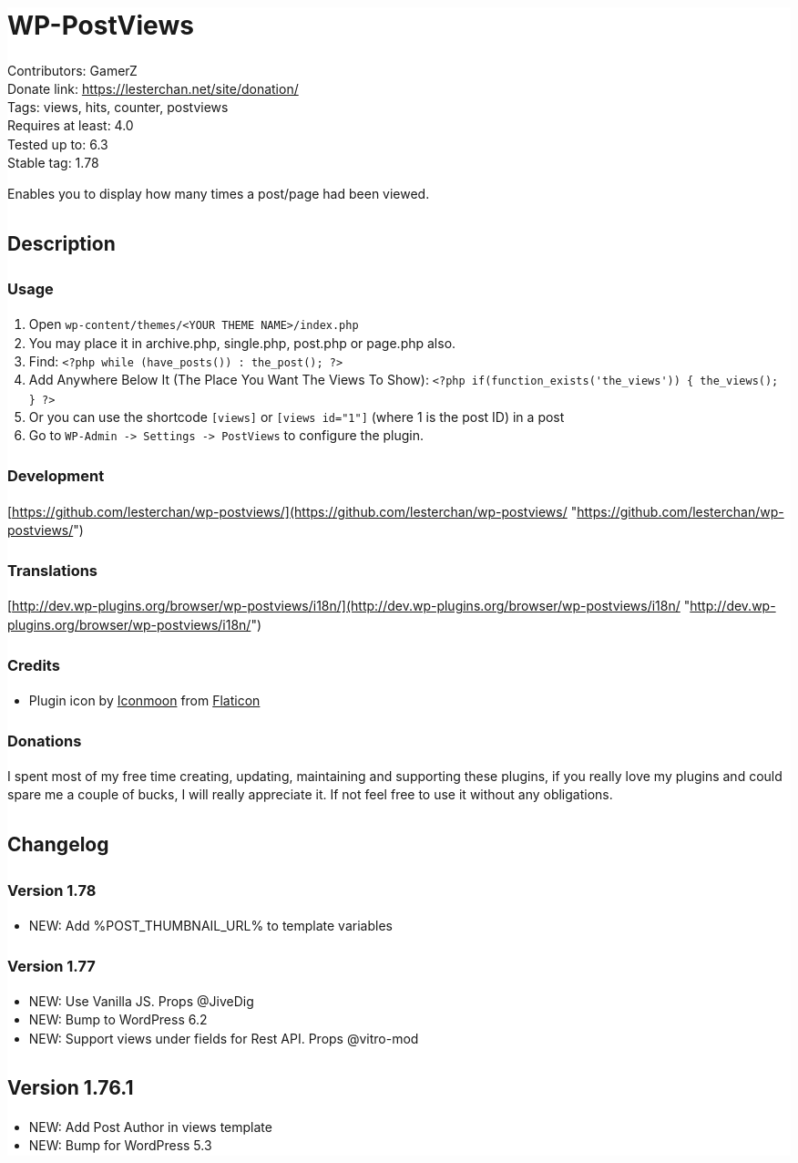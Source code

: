 # WP-PostViews
Contributors: GamerZ  
Donate link: https://lesterchan.net/site/donation/  
Tags: views, hits, counter, postviews  
Requires at least: 4.0  
Tested up to: 6.3  
Stable tag: 1.78  

Enables you to display how many times a post/page had been viewed.

## Description

### Usage
1. Open `wp-content/themes/<YOUR THEME NAME>/index.php`
2. You may place it in archive.php, single.php, post.php or page.php also.
3. Find: `<?php while (have_posts()) : the_post(); ?>`
4. Add Anywhere Below It (The Place You Want The Views To Show): `<?php if(function_exists('the_views')) { the_views(); } ?>`
5. Or you can use the shortcode `[views]` or `[views id="1"]` (where 1 is the post ID) in a post
6. Go to `WP-Admin -> Settings -> PostViews` to configure the plugin.

### Development
[https://github.com/lesterchan/wp-postviews/](https://github.com/lesterchan/wp-postviews/ "https://github.com/lesterchan/wp-postviews/")

### Translations
[http://dev.wp-plugins.org/browser/wp-postviews/i18n/](http://dev.wp-plugins.org/browser/wp-postviews/i18n/ "http://dev.wp-plugins.org/browser/wp-postviews/i18n/")

### Credits
* Plugin icon by [Iconmoon](http://www.icomoon.io) from [Flaticon](http://www.flaticon.com)

### Donations
I spent most of my free time creating, updating, maintaining and supporting these plugins, if you really love my plugins and could spare me a couple of bucks, I will really appreciate it. If not feel free to use it without any obligations.

## Changelog
### Version 1.78
* NEW: Add %POST_THUMBNAIL_URL% to template variables

### Version 1.77
* NEW: Use Vanilla JS. Props @JiveDig
* NEW: Bump to WordPress 6.2
* NEW: Support views under fields for Rest API. Props @vitro-mod

## Version 1.76.1
* NEW: Add Post Author in views template
* NEW: Bump for WordPress 5.3
